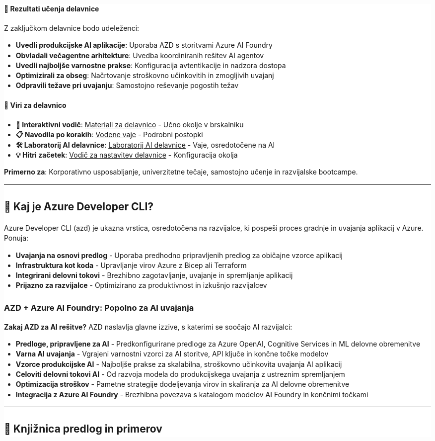 #### 🎯 Rezultati učenja delavnice
Z zaključkom delavnice bodo udeleženci:
- **Uvedli produkcijske AI aplikacije**: Uporaba AZD s storitvami Azure AI Foundry
- **Obvladali večagentne arhitekture**: Uvedba koordiniranih rešitev AI agentov
- **Uvedli najboljše varnostne prakse**: Konfiguracija avtentikacije in nadzora dostopa
- **Optimizirali za obseg**: Načrtovanje stroškovno učinkovitih in zmogljivih uvajanj
- **Odpravili težave pri uvajanju**: Samostojno reševanje pogostih težav

#### 📖 Viri za delavnico
- **🎥 Interaktivni vodič**: [Materiali za delavnico](workshop/README.md) - Učno okolje v brskalniku
- **📋 Navodila po korakih**: [Vodene vaje](../../workshop/docs/instructions) - Podrobni postopki
- **🛠️ Laboratorij AI delavnice**: [Laboratorij AI delavnice](docs/ai-foundry/ai-workshop-lab.md) - Vaje, osredotočene na AI
- **💡 Hitri začetek**: [Vodič za nastavitev delavnice](workshop/README.md#quick-start) - Konfiguracija okolja

**Primerno za**: Korporativno usposabljanje, univerzitetne tečaje, samostojno učenje in razvijalske bootcampe.

---

## 📖 Kaj je Azure Developer CLI?

Azure Developer CLI (azd) je ukazna vrstica, osredotočena na razvijalce, ki pospeši proces gradnje in uvajanja aplikacij v Azure. Ponuja:

- **Uvajanja na osnovi predlog** - Uporaba predhodno pripravljenih predlog za običajne vzorce aplikacij
- **Infrastruktura kot koda** - Upravljanje virov Azure z Bicep ali Terraform  
- **Integrirani delovni tokovi** - Brezhibno zagotavljanje, uvajanje in spremljanje aplikacij
- **Prijazno za razvijalce** - Optimizirano za produktivnost in izkušnjo razvijalcev

### **AZD + Azure AI Foundry: Popolno za AI uvajanja**

**Zakaj AZD za AI rešitve?** AZD naslavlja glavne izzive, s katerimi se soočajo AI razvijalci:

- **Predloge, pripravljene za AI** - Predkonfigurirane predloge za Azure OpenAI, Cognitive Services in ML delovne obremenitve
- **Varna AI uvajanja** - Vgrajeni varnostni vzorci za AI storitve, API ključe in končne točke modelov  
- **Vzorce produkcijske AI** - Najboljše prakse za skalabilna, stroškovno učinkovita uvajanja AI aplikacij
- **Celoviti delovni tokovi AI** - Od razvoja modela do produkcijskega uvajanja z ustreznim spremljanjem
- **Optimizacija stroškov** - Pametne strategije dodeljevanja virov in skaliranja za AI delovne obremenitve
- **Integracija z Azure AI Foundry** - Brezhibna povezava s katalogom modelov AI Foundry in končnimi točkami

---

## 🎯 Knjižnica predlog in primerov
